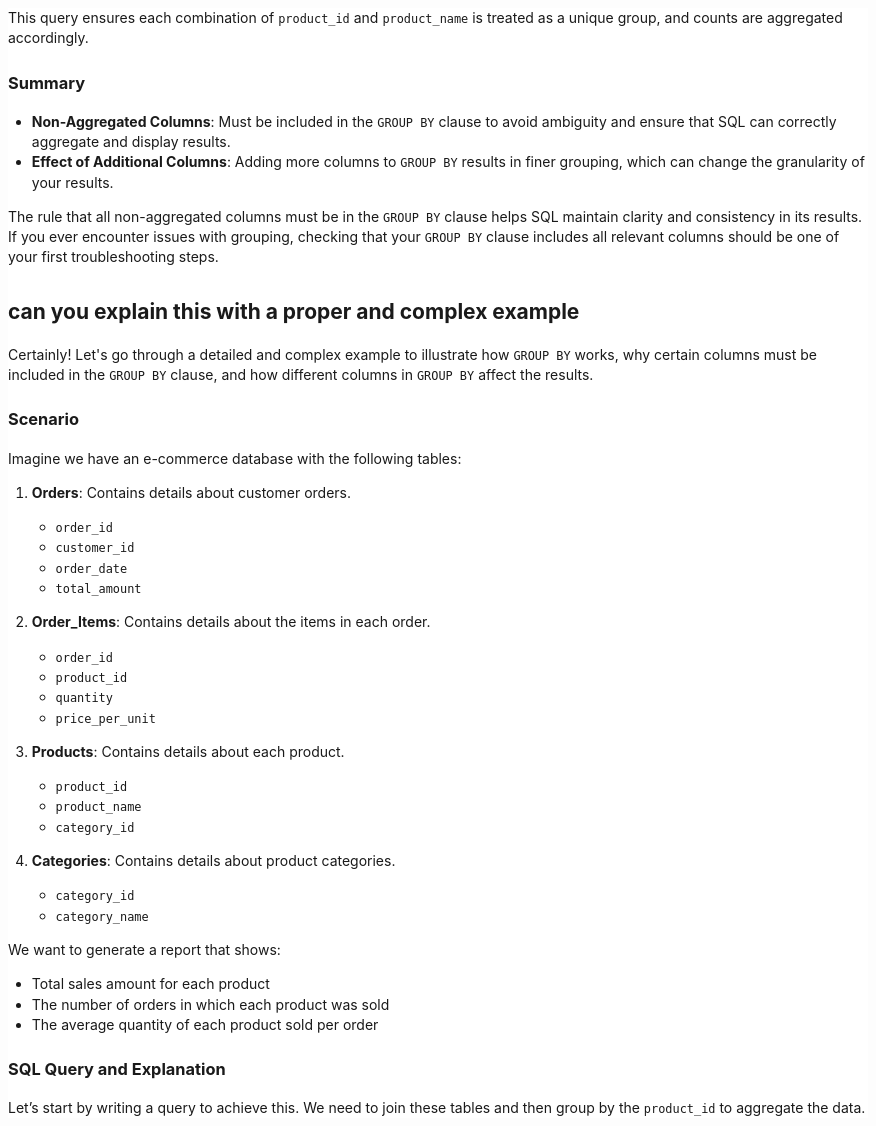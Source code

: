   This query ensures each combination of `product_id` and `product_name` is treated as a unique group, and counts are aggregated accordingly.

### Summary

- **Non-Aggregated Columns**: Must be included in the `GROUP BY` clause to avoid ambiguity and ensure that SQL can correctly aggregate and display results.
- **Effect of Additional Columns**: Adding more columns to `GROUP BY` results in finer grouping, which can change the granularity of your results.

The rule that all non-aggregated columns must be in the `GROUP BY` clause helps SQL maintain clarity and consistency in its results. If you ever encounter issues with grouping, checking that your `GROUP BY` clause includes all relevant columns should be one of your first troubleshooting steps.

## can you explain this with a proper and complex example 

Certainly! Let's go through a detailed and complex example to illustrate how `GROUP BY` works, why certain columns must be included in the `GROUP BY` clause, and how different columns in `GROUP BY` affect the results.

### Scenario

Imagine we have an e-commerce database with the following tables:

1. **Orders**: Contains details about customer orders.
   - `order_id`
   - `customer_id`
   - `order_date`
   - `total_amount`

2. **Order_Items**: Contains details about the items in each order.
   - `order_id`
   - `product_id`
   - `quantity`
   - `price_per_unit`

3. **Products**: Contains details about each product.
   - `product_id`
   - `product_name`
   - `category_id`

4. **Categories**: Contains details about product categories.
   - `category_id`
   - `category_name`

We want to generate a report that shows:
- Total sales amount for each product
- The number of orders in which each product was sold
- The average quantity of each product sold per order

### SQL Query and Explanation

Let’s start by writing a query to achieve this. We need to join these tables and then group by the `product_id` to aggregate the data.
